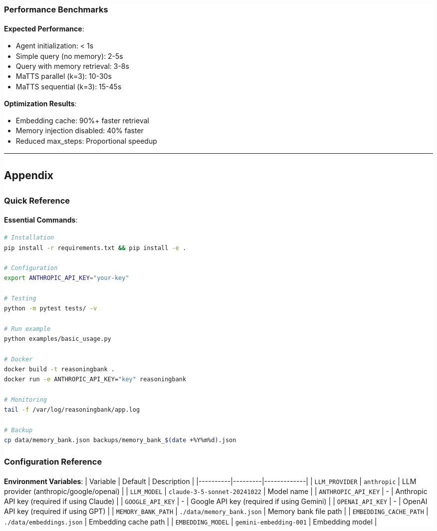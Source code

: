 ### Performance Benchmarks

**Expected Performance**:
- Agent initialization: < 1s
- Simple query (no memory): 2-5s
- Query with memory retrieval: 3-8s
- MaTTS parallel (k=3): 10-30s
- MaTTS sequential (k=3): 15-45s

**Optimization Results**:
- Embedding cache: 90%+ faster retrieval
- Memory injection disabled: 40% faster
- Reduced max_steps: Proportional speedup

---

## Appendix

### Quick Reference

**Essential Commands**:
```bash
# Installation
pip install -r requirements.txt && pip install -e .

# Configuration
export ANTHROPIC_API_KEY="your-key"

# Testing
python -m pytest tests/ -v

# Run example
python examples/basic_usage.py

# Docker
docker build -t reasoningbank .
docker run -e ANTHROPIC_API_KEY="key" reasoningbank

# Monitoring
tail -f /var/log/reasoningbank/app.log

# Backup
cp data/memory_bank.json backups/memory_bank_$(date +%Y%m%d).json
```

### Configuration Reference

**Environment Variables**:
| Variable | Default | Description |
|----------|---------|-------------|
| `LLM_PROVIDER` | `anthropic` | LLM provider (anthropic/google/openai) |
| `LLM_MODEL` | `claude-3-5-sonnet-20241022` | Model name |
| `ANTHROPIC_API_KEY` | - | Anthropic API key (required if using Claude) |
| `GOOGLE_API_KEY` | - | Google API key (required if using Gemini) |
| `OPENAI_API_KEY` | - | OpenAI API key (required if using GPT) |
| `MEMORY_BANK_PATH` | `./data/memory_bank.json` | Memory bank file path |
| `EMBEDDING_CACHE_PATH` | `./data/embeddings.json` | Embedding cache path |
| `EMBEDDING_MODEL` | `gemini-embedding-001` | Embedding model |